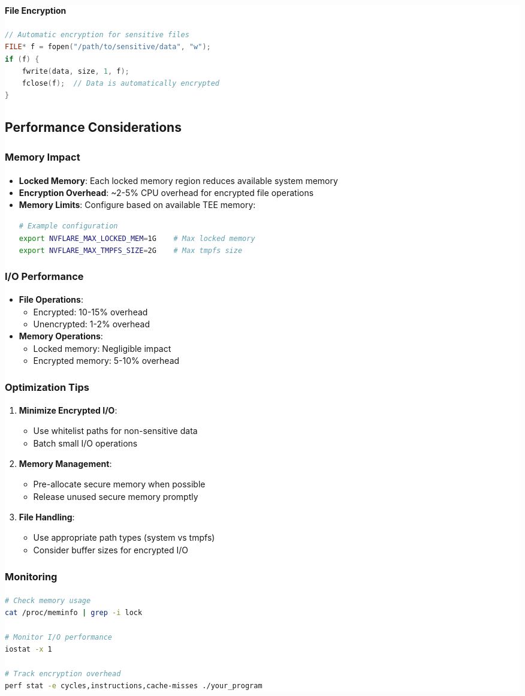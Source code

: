 #### File Encryption
```c
// Automatic encryption for sensitive files
FILE* f = fopen("/path/to/sensitive/data", "w");
if (f) {
    fwrite(data, size, 1, f);
    fclose(f);  // Data is automatically encrypted
}
```

## Performance Considerations

### Memory Impact
- **Locked Memory**: Each locked memory region reduces available system memory
- **Encryption Overhead**: ~2-5% CPU overhead for encrypted file operations
- **Memory Limits**: Configure based on available TEE memory:
  ```bash
  # Example configuration
  export NVFLARE_MAX_LOCKED_MEM=1G    # Max locked memory
  export NVFLARE_MAX_TMPFS_SIZE=2G    # Max tmpfs size
  ```

### I/O Performance
- **File Operations**: 
  - Encrypted: 10-15% overhead
  - Unencrypted: 1-2% overhead
- **Memory Operations**:
  - Locked memory: Negligible impact
  - Encrypted memory: 5-10% overhead

### Optimization Tips
1. **Minimize Encrypted I/O**:
   - Use whitelist paths for non-sensitive data
   - Batch small I/O operations

2. **Memory Management**:
   - Pre-allocate secure memory when possible
   - Release unused secure memory promptly

3. **File Handling**:
   - Use appropriate path types (system vs tmpfs)
   - Consider buffer sizes for encrypted I/O

### Monitoring
```bash
# Check memory usage
cat /proc/meminfo | grep -i lock

# Monitor I/O performance
iostat -x 1

# Track encryption overhead
perf stat -e cycles,instructions,cache-misses ./your_program
```
